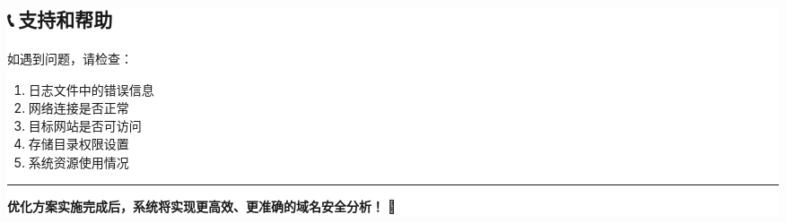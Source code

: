 ## 📞 支持和帮助

如遇到问题，请检查：
1. 日志文件中的错误信息
2. 网络连接是否正常
3. 目标网站是否可访问
4. 存储目录权限设置
5. 系统资源使用情况

---

**优化方案实施完成后，系统将实现更高效、更准确的域名安全分析！** 🎉